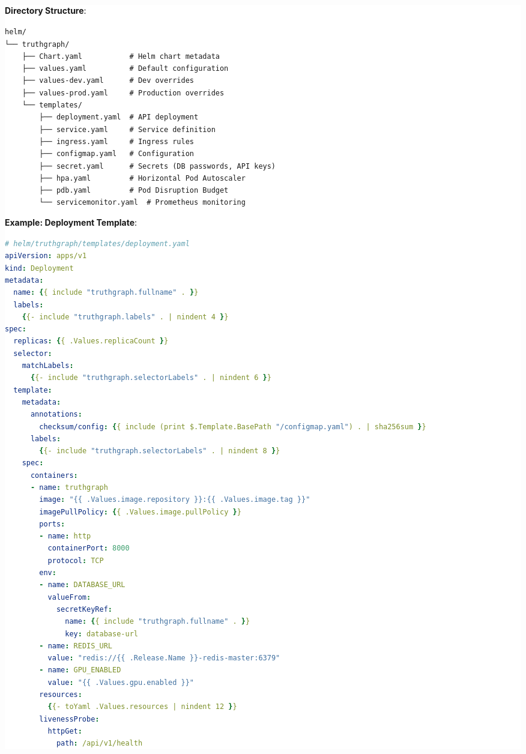 **Directory Structure**:

```text
helm/
└── truthgraph/
    ├── Chart.yaml           # Helm chart metadata
    ├── values.yaml          # Default configuration
    ├── values-dev.yaml      # Dev overrides
    ├── values-prod.yaml     # Production overrides
    └── templates/
        ├── deployment.yaml  # API deployment
        ├── service.yaml     # Service definition
        ├── ingress.yaml     # Ingress rules
        ├── configmap.yaml   # Configuration
        ├── secret.yaml      # Secrets (DB passwords, API keys)
        ├── hpa.yaml         # Horizontal Pod Autoscaler
        ├── pdb.yaml         # Pod Disruption Budget
        └── servicemonitor.yaml  # Prometheus monitoring
```

**Example: Deployment Template**:

```yaml
# helm/truthgraph/templates/deployment.yaml
apiVersion: apps/v1
kind: Deployment
metadata:
  name: {{ include "truthgraph.fullname" . }}
  labels:
    {{- include "truthgraph.labels" . | nindent 4 }}
spec:
  replicas: {{ .Values.replicaCount }}
  selector:
    matchLabels:
      {{- include "truthgraph.selectorLabels" . | nindent 6 }}
  template:
    metadata:
      annotations:
        checksum/config: {{ include (print $.Template.BasePath "/configmap.yaml") . | sha256sum }}
      labels:
        {{- include "truthgraph.selectorLabels" . | nindent 8 }}
    spec:
      containers:
      - name: truthgraph
        image: "{{ .Values.image.repository }}:{{ .Values.image.tag }}"
        imagePullPolicy: {{ .Values.image.pullPolicy }}
        ports:
        - name: http
          containerPort: 8000
          protocol: TCP
        env:
        - name: DATABASE_URL
          valueFrom:
            secretKeyRef:
              name: {{ include "truthgraph.fullname" . }}
              key: database-url
        - name: REDIS_URL
          value: "redis://{{ .Release.Name }}-redis-master:6379"
        - name: GPU_ENABLED
          value: "{{ .Values.gpu.enabled }}"
        resources:
          {{- toYaml .Values.resources | nindent 12 }}
        livenessProbe:
          httpGet:
            path: /api/v1/health
```